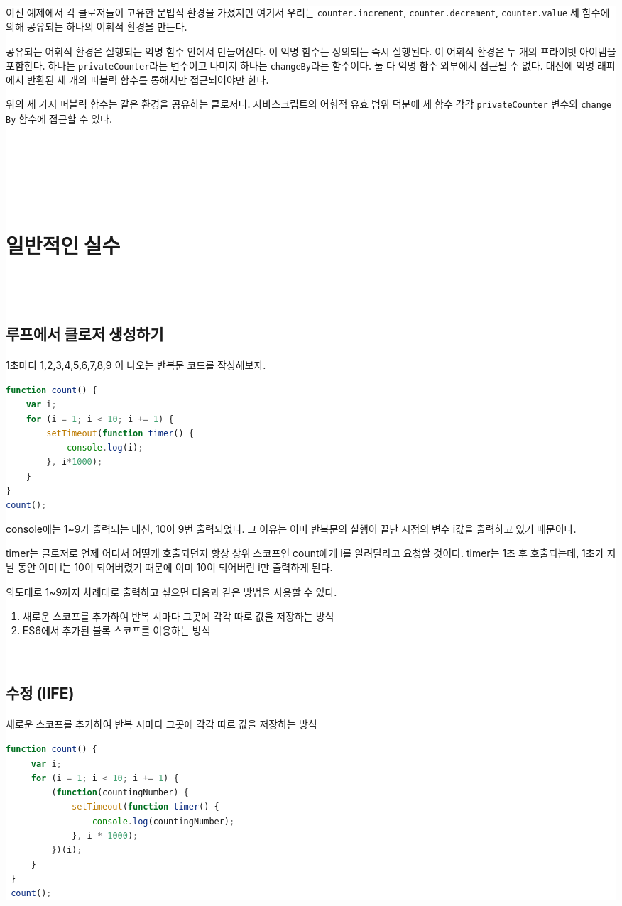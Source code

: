 이전 예제에서 각 클로저들이 고유한 문법적 환경을 가졌지만 여기서 우리는 `counter.increment`, `counter.decrement`, `counter.value` 세 함수에 의해 공유되는 하나의 어휘적 환경을 만든다.

공유되는 어휘적 환경은 실행되는 익명 함수 안에서 만들어진다. 이 익명 함수는 정의되는 즉시 실행된다. 이 어휘적 환경은 두 개의 프라이빗 아이템을 포함한다. 하나는 `privateCounter`라는 변수이고 나머지 하나는 `changeBy`라는 함수이다. 둘 다 익명 함수 외부에서 접근될 수 없다. 대신에 익명 래퍼에서 반환된 세 개의 퍼블릭 함수를 통해서만 접근되어야만 한다.

위의 세 가지 퍼블릭 함수는 같은 환경을 공유하는 클로저다. 자바스크립트의 어휘적 유효 범위 덕분에 세 함수 각각 `privateCounter` 변수와 `changeBy` 함수에 접근할 수 있다.

<br/>

<br/>

<br/>

<br/>

---
# 일반적인 실수 

<br/>
<br/>

## 루프에서 클로저 생성하기

1초마다 1,2,3,4,5,6,7,8,9 이 나오는 반복문 코드를 작성해보자.

```javascript
function count() {
    var i;
    for (i = 1; i < 10; i += 1) {
        setTimeout(function timer() {
            console.log(i);
        }, i*1000);
    }
}
count();
```

console에는 1~9가 출력되는 대신, 10이 9번 출력되었다. 그 이유는 이미 반복문의 실행이 끝난 시점의 변수 i값을 출력하고 있기 때문이다.

timer는 클로저로 언제 어디서 어떻게 호출되던지 항상 상위 스코프인 count에게 i를 알려달라고 요청할 것이다. 
timer는 1초 후 호출되는데, 1초가 지날 동안 이미 i는 10이 되어버렸기 때문에 이미 10이 되어버린 i만 출력하게 된다.

의도대로 1~9까지 차례대로 출력하고 싶으면 다음과 같은 방법을 사용할 수 있다.

1. 새로운 스코프를 추가하여 반복 시마다 그곳에 각각 따로 값을 저장하는 방식
2. ES6에서 추가된 블록 스코프를 이용하는 방식

<br/>

## 수정 (IIFE)
새로운 스코프를 추가하여 반복 시마다 그곳에 각각 따로 값을 저장하는 방식

```javascript
function count() {
     var i;
     for (i = 1; i < 10; i += 1) {
         (function(countingNumber) {
             setTimeout(function timer() {
                 console.log(countingNumber);
             }, i * 1000);
         })(i);
     }
 }
 count();
```
